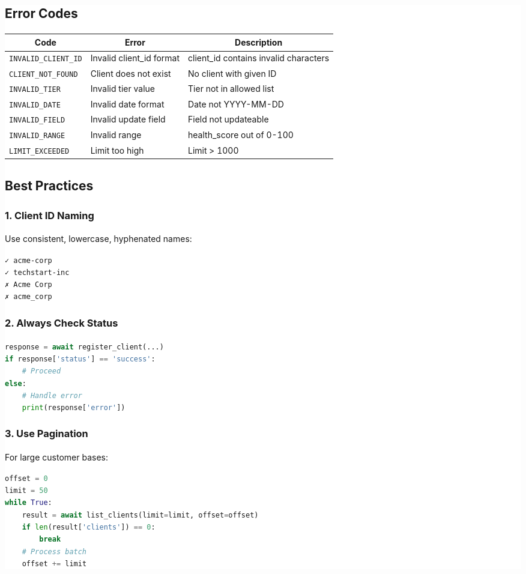 ## Error Codes

| Code | Error | Description |
|------|-------|-------------|
| `INVALID_CLIENT_ID` | Invalid client_id format | client_id contains invalid characters |
| `CLIENT_NOT_FOUND` | Client does not exist | No client with given ID |
| `INVALID_TIER` | Invalid tier value | Tier not in allowed list |
| `INVALID_DATE` | Invalid date format | Date not YYYY-MM-DD |
| `INVALID_FIELD` | Invalid update field | Field not updateable |
| `INVALID_RANGE` | Invalid range | health_score out of 0-100 |
| `LIMIT_EXCEEDED` | Limit too high | Limit > 1000 |

## Best Practices

### 1. Client ID Naming

Use consistent, lowercase, hyphenated names:
```
✓ acme-corp
✓ techstart-inc
✗ Acme Corp
✗ acme_corp
```

### 2. Always Check Status

```python
response = await register_client(...)
if response['status'] == 'success':
    # Proceed
else:
    # Handle error
    print(response['error'])
```

### 3. Use Pagination

For large customer bases:
```python
offset = 0
limit = 50
while True:
    result = await list_clients(limit=limit, offset=offset)
    if len(result['clients']) == 0:
        break
    # Process batch
    offset += limit
```

